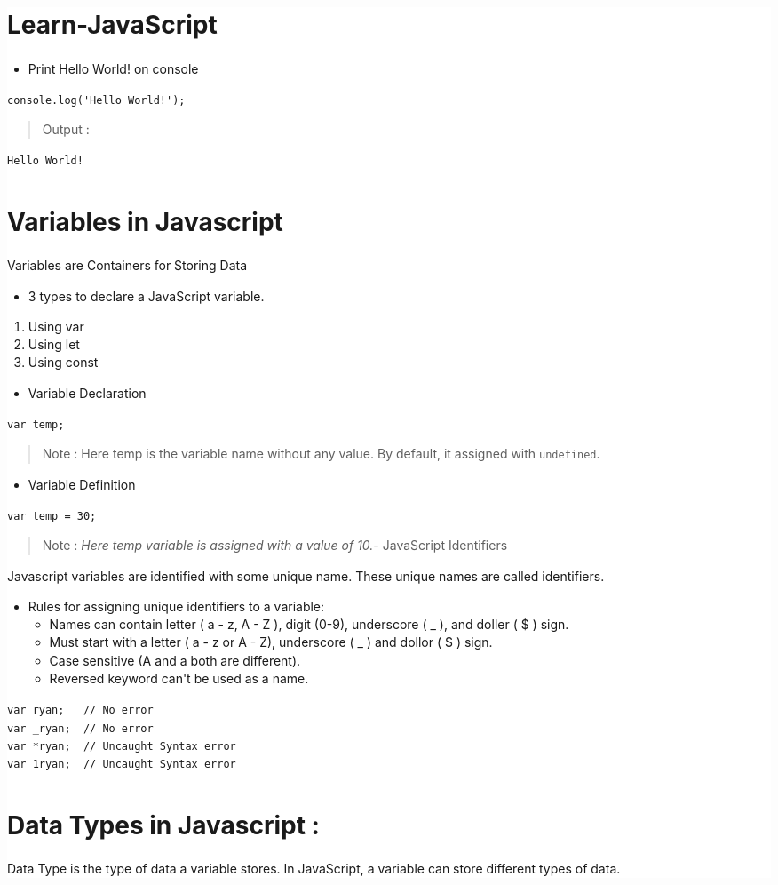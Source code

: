 # Learn-JavaScript

- Print Hello World! on console
```
console.log('Hello World!');
```
>Output : 
```
Hello World!
```

# Variables in Javascript

Variables are Containers for Storing Data

- 3 types to declare a JavaScript variable.
1. Using var
2. Using let
3. Using const

- Variable Declaration

```
var temp;
```
> Note : Here temp is the variable name without any value. By default, it assigned with ```undefined```.

- Variable Definition

```
var temp = 30;
```
> Note : *Here temp variable is assigned with a value of 10.*- JavaScript Identifiers

Javascript variables are identified with some unique name. These unique names are called identifiers.
- Rules for assigning unique identifiers to a variable:
    - Names can contain letter ( a - z, A - Z ), digit (0-9), underscore ( _ ), and doller ( $ ) sign.
    - Must start with a letter ( a - z or A - Z), underscore ( _ ) and dollor ( $ ) sign.
    - Case sensitive (A and a both are different).
    - Reversed keyword can't be used as a name.

```
var ryan;   // No error
var _ryan;  // No error
var *ryan;  // Uncaught Syntax error
var 1ryan;  // Uncaught Syntax error
```

# Data Types in Javascript : 

Data Type is the type of data a variable stores. 
In JavaScript, a variable can store different types of data. 
